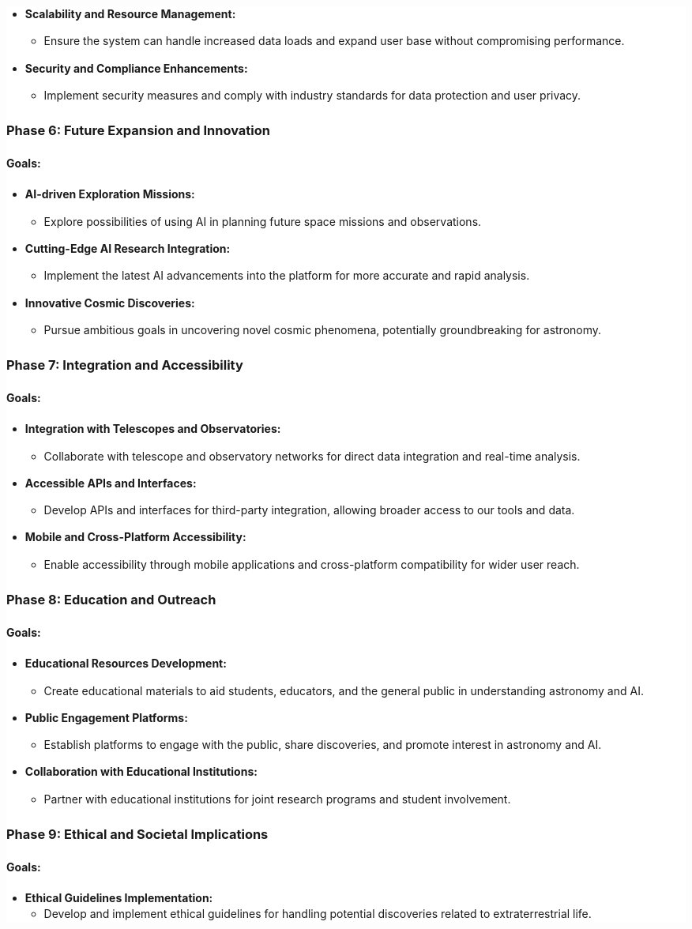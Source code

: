 - **Scalability and Resource Management:**
  - Ensure the system can handle increased data loads and expand user base without compromising performance.

- **Security and Compliance Enhancements:**
  - Implement security measures and comply with industry standards for data protection and user privacy.

### Phase 6: Future Expansion and Innovation
#### Goals:
- **AI-driven Exploration Missions:**
  - Explore possibilities of using AI in planning future space missions and observations.

- **Cutting-Edge AI Research Integration:**
  - Implement the latest AI advancements into the platform for more accurate and rapid analysis.

- **Innovative Cosmic Discoveries:**
  - Pursue ambitious goals in uncovering novel cosmic phenomena, potentially groundbreaking for astronomy.

### Phase 7: Integration and Accessibility
#### Goals:
- **Integration with Telescopes and Observatories:**
  - Collaborate with telescope and observatory networks for direct data integration and real-time analysis.

- **Accessible APIs and Interfaces:**
  - Develop APIs and interfaces for third-party integration, allowing broader access to our tools and data.

- **Mobile and Cross-Platform Accessibility:**
  - Enable accessibility through mobile applications and cross-platform compatibility for wider user reach.

### Phase 8: Education and Outreach
#### Goals:
- **Educational Resources Development:**
  - Create educational materials to aid students, educators, and the general public in understanding astronomy and AI.

- **Public Engagement Platforms:**
  - Establish platforms to engage with the public, share discoveries, and promote interest in astronomy and AI.

- **Collaboration with Educational Institutions:**
  - Partner with educational institutions for joint research programs and student involvement.

### Phase 9: Ethical and Societal Implications
#### Goals:
- **Ethical Guidelines Implementation:**
  - Develop and implement ethical guidelines for handling potential discoveries related to extraterrestrial life.
